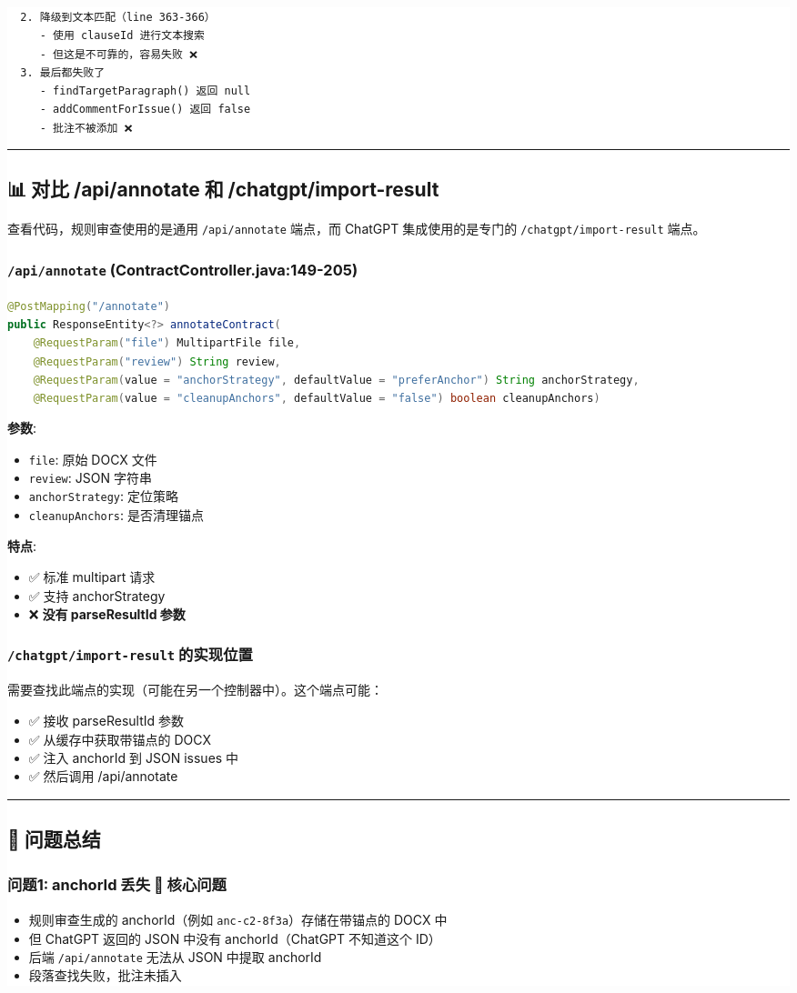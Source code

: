 ```
  2. 降级到文本匹配（line 363-366）
     - 使用 clauseId 进行文本搜索
     - 但这是不可靠的，容易失败 ❌
  3. 最后都失败了
     - findTargetParagraph() 返回 null
     - addCommentForIssue() 返回 false
     - 批注不被添加 ❌
```

---

## 📊 对比 /api/annotate 和 /chatgpt/import-result

查看代码，规则审查使用的是通用 `/api/annotate` 端点，而 ChatGPT 集成使用的是专门的 `/chatgpt/import-result` 端点。

### `/api/annotate` (ContractController.java:149-205)

```java
@PostMapping("/annotate")
public ResponseEntity<?> annotateContract(
    @RequestParam("file") MultipartFile file,
    @RequestParam("review") String review,
    @RequestParam(value = "anchorStrategy", defaultValue = "preferAnchor") String anchorStrategy,
    @RequestParam(value = "cleanupAnchors", defaultValue = "false") boolean cleanupAnchors)
```

**参数**:
- `file`: 原始 DOCX 文件
- `review`: JSON 字符串
- `anchorStrategy`: 定位策略
- `cleanupAnchors`: 是否清理锚点

**特点**:
- ✅ 标准 multipart 请求
- ✅ 支持 anchorStrategy
- ❌ **没有 parseResultId 参数**

### `/chatgpt/import-result` 的实现位置

需要查找此端点的实现（可能在另一个控制器中）。这个端点可能：
- ✅ 接收 parseResultId 参数
- ✅ 从缓存中获取带锚点的 DOCX
- ✅ 注入 anchorId 到 JSON issues 中
- ✅ 然后调用 /api/annotate

---

## 📝 问题总结

### **问题1: anchorId 丢失** 🔴 **核心问题**

- 规则审查生成的 anchorId（例如 `anc-c2-8f3a`）存储在带锚点的 DOCX 中
- 但 ChatGPT 返回的 JSON 中没有 anchorId（ChatGPT 不知道这个 ID）
- 后端 `/api/annotate` 无法从 JSON 中提取 anchorId
- 段落查找失败，批注未插入
